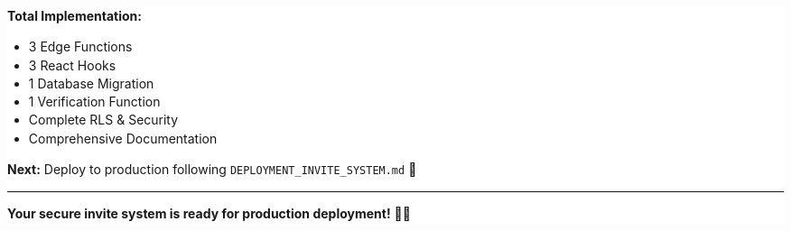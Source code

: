 **Total Implementation:**
- 3 Edge Functions
- 3 React Hooks
- 1 Database Migration
- 1 Verification Function
- Complete RLS & Security
- Comprehensive Documentation

**Next:** Deploy to production following `DEPLOYMENT_INVITE_SYSTEM.md` 🚀

---

**Your secure invite system is ready for production deployment!** 🔐✅
